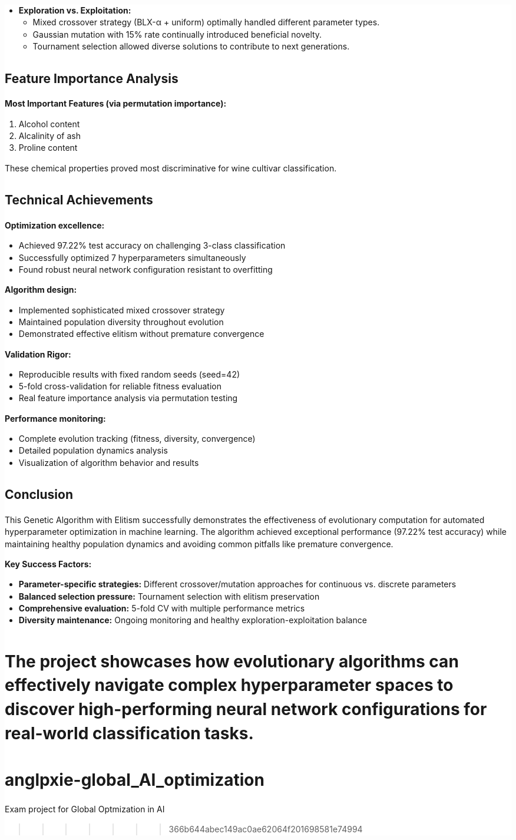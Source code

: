 - **Exploration vs. Exploitation:**  
  - Mixed crossover strategy (BLX-α + uniform) optimally handled different parameter types.
  - Gaussian mutation with 15% rate continually introduced beneficial novelty.
  - Tournament selection allowed diverse solutions to contribute to next generations.

## Feature Importance Analysis

**Most Important Features (via permutation importance):**
1. Alcohol content
2. Alcalinity of ash  
3. Proline content

These chemical properties proved most discriminative for wine cultivar classification.

## Technical Achievements

 **Optimization excellence:**
- Achieved 97.22% test accuracy on challenging 3-class classification
- Successfully optimized 7 hyperparameters simultaneously
- Found robust neural network configuration resistant to overfitting

 **Algorithm design:**
- Implemented sophisticated mixed crossover strategy
- Maintained population diversity throughout evolution
- Demonstrated effective elitism without premature convergence

 **Validation Rigor:**
- Reproducible results with fixed random seeds (seed=42)
- 5-fold cross-validation for reliable fitness evaluation
- Real feature importance analysis via permutation testing

 **Performance monitoring:**
- Complete evolution tracking (fitness, diversity, convergence)
- Detailed population dynamics analysis
- Visualization of algorithm behavior and results

## Conclusion

This Genetic Algorithm with Elitism successfully demonstrates the effectiveness of evolutionary computation for automated hyperparameter optimization in machine learning. The algorithm achieved exceptional performance (97.22% test accuracy) while maintaining healthy population dynamics and avoiding common pitfalls like premature convergence.

**Key Success Factors:**
- **Parameter-specific strategies:** Different crossover/mutation approaches for continuous vs. discrete parameters
- **Balanced selection pressure:** Tournament selection with elitism preservation
- **Comprehensive evaluation:** 5-fold CV with multiple performance metrics
- **Diversity maintenance:** Ongoing monitoring and healthy exploration-exploitation balance

The project showcases how evolutionary algorithms can effectively navigate complex hyperparameter spaces to discover high-performing neural network configurations for real-world classification tasks.
=======
# anglpxie-global_AI_optimization
Exam project for Global Optmization in AI 
>>>>>>> 366b644abec149ac0ae62064f201698581e74994

